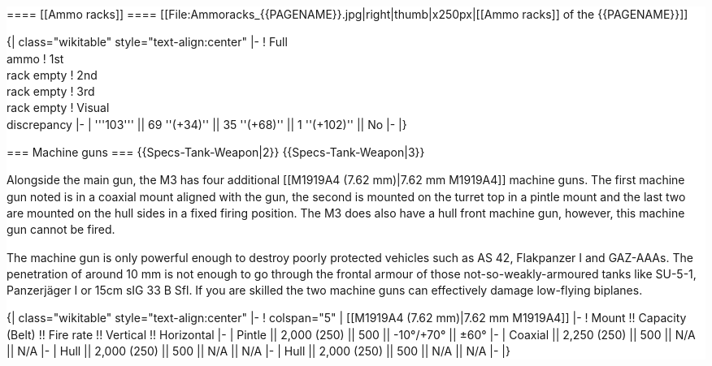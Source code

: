 ==== [[Ammo racks]] ====
[[File:Ammoracks_{{PAGENAME}}.jpg|right|thumb|x250px|[[Ammo racks]] of the {{PAGENAME}}]]



{| class="wikitable" style="text-align:center"
|-
! Full<br>ammo
! 1st<br>rack empty
! 2nd<br>rack empty
! 3rd<br>rack empty
! Visual<br>discrepancy
|-
| '''103''' || 69&nbsp;''(+34)'' || 35&nbsp;''(+68)'' || 1&nbsp;''(+102)'' || No
|-
|}

=== Machine guns ===
{{Specs-Tank-Weapon|2}}
{{Specs-Tank-Weapon|3}}



Alongside the main gun, the M3 has four additional [[M1919A4 (7.62 mm)|7.62 mm M1919A4]] machine guns. The first machine gun noted is in a coaxial mount aligned with the gun, the second is mounted on the turret top in a pintle mount and the last two are mounted on the hull sides in a fixed firing position. The M3 does also have a hull front machine gun, however, this machine gun cannot be fired.

The machine gun is only powerful enough to destroy poorly protected vehicles such as AS 42, Flakpanzer I and GAZ-AAAs. The penetration of around 10 mm is not enough to go through the frontal armour of those not-so-weakly-armoured tanks like SU-5-1, Panzerjäger I or 15cm sIG 33 B Sfl. If you are skilled the two machine guns can effectively damage low-flying biplanes.

{| class="wikitable" style="text-align:center"
|-
! colspan="5" | [[M1919A4 (7.62 mm)|7.62 mm M1919A4]]
|-
! Mount !! Capacity (Belt) !! Fire rate !! Vertical !! Horizontal
|-
| Pintle || 2,000 (250) || 500 || -10°/+70° || ±60°
|-
| Coaxial || 2,250 (250) || 500 || N/A || N/A
|-
| Hull || 2,000 (250) || 500 || N/A || N/A
|-
| Hull || 2,000 (250) || 500 || N/A || N/A
|-
|}
